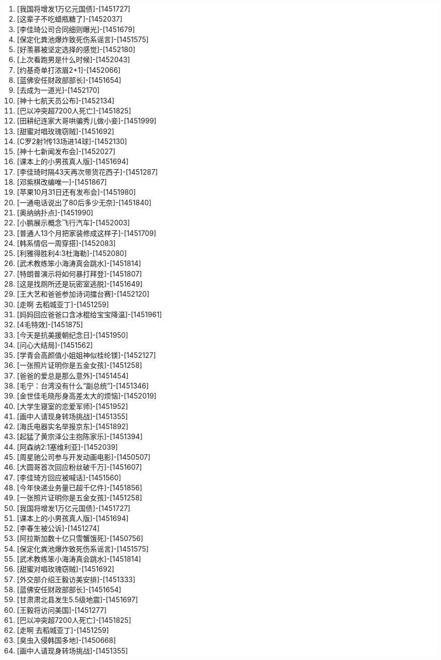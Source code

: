 1. [我国将增发1万亿元国债]-[1451727]
1. [这辈子不吃蜡瓶糖了]-[1452037]
1. [李佳琦公司合同细则曝光]-[1451679]
1. [保定化粪池爆炸致死伤系谣言]-[1451575]
1. [好羡慕被坚定选择的感觉]-[1452180]
1. [上次看跑男是什么时候]-[1452043]
1. [约基奇单打浓眉2+1]-[1452066]
1. [蓝佛安任财政部部长]-[1451654]
1. [去成为一道光]-[1452170]
1. [神十七航天员公布]-[1452134]
1. [巴以冲突超7200人死亡]-[1451825]
1. [田耕纪连家大哥哄骗秀儿做小妾]-[1451999]
1. [甜蜜对唱玫瑰窃贼]-[1451692]
1. [C罗2射1传13场进14球]-[1452130]
1. [神十七新闻发布会]-[1452027]
1. [课本上的小男孩真人版]-[1451694]
1. [李佳琦时隔43天再次带货花西子]-[1451287]
1. [邓紫棋改编唯一]-[1451867]
1. [苹果10月31日还有发布会]-[1451980]
1. [一通电话说出了80后多少无奈]-[1451840]
1. [奥纳纳扑点]-[1451990]
1. [小鹏展示概念飞行汽车]-[1452003]
1. [普通人13个月把家装修成这样子]-[1451709]
1. [韩系情侣一周穿搭]-[1452083]
1. [利雅得胜利4:3杜海勒]-[1452080]
1. [武术教练笨小海涛真会跳水]-[1451814]
1. [特朗普演示将如何暴打拜登]-[1451807]
1. [这是找厕所还是玩密室逃脱]-[1451649]
1. [王大艺和爸爸参加诗词擂台赛]-[1452120]
1. [走啊 去稻城亚丁]-[1451259]
1. [妈妈回应爸爸口含冰棍给宝宝降温]-[1451961]
1. [4毛特效]-[1451875]
1. [今天是抗美援朝纪念日]-[1451950]
1. [问心大结局]-[1451562]
1. [学青会高颜值小姐姐神似桂纶镁]-[1452127]
1. [一张照片证明你是五金女孩]-[1451258]
1. [爸爸的爱总是那么意外]-[1451454]
1. [毛宁：台湾没有什么“副总统”]-[1451346]
1. [金世佳毛晓彤身高差太大的烦恼]-[1452019]
1. [大学生寝室的恋爱军师]-[1451952]
1. [画中人请现身转场挑战]-[1451355]
1. [海氏电器实名举报京东]-[1451892]
1. [起猛了黄宗泽公主抱陈家乐]-[1451394]
1. [阿森纳2:1塞维利亚]-[1452039]
1. [周星驰公司参与开发动画电影]-[1450507]
1. [大圆哥首次回应粉丝破千万]-[1451607]
1. [李佳琦方回应被喊话]-[1451560]
1. [今年快递业务量已超千亿件]-[1451856]
1. [一张照片证明你是五金女孩]-[1451258]
1. [我国将增发1万亿元国债]-[1451727]
1. [课本上的小男孩真人版]-[1451694]
1. [李春生被公诉]-[1451274]
1. [阿拉斯加数十亿只雪蟹饿死]-[1450756]
1. [保定化粪池爆炸致死伤系谣言]-[1451575]
1. [武术教练笨小海涛真会跳水]-[1451814]
1. [甜蜜对唱玫瑰窃贼]-[1451692]
1. [外交部介绍王毅访美安排]-[1451333]
1. [蓝佛安任财政部部长]-[1451654]
1. [甘肃肃北县发生5.5级地震]-[1451697]
1. [王毅将访问美国]-[1451277]
1. [巴以冲突超7200人死亡]-[1451825]
1. [走啊 去稻城亚丁]-[1451259]
1. [臭虫入侵韩国多地]-[1450668]
1. [画中人请现身转场挑战]-[1451355]